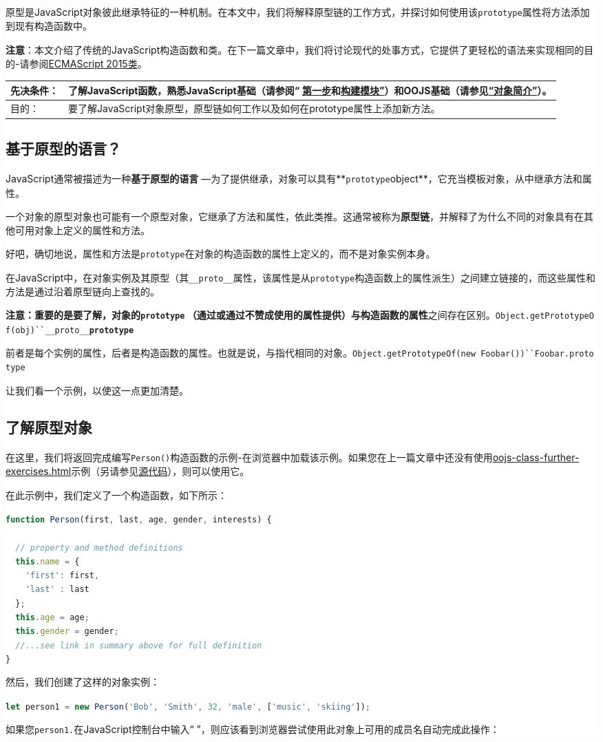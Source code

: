 原型是JavaScript对象彼此继承特征的一种机制。在本文中，我们将解释原型链的工作方式，并探讨如何使用该`prototype`属性将方法添加到现有构造函数中。

**注意**：本文介绍了传统的JavaScript构造函数和类。在下一篇文章中，我们将讨论现代的处事方式，它提供了更轻松的语法来实现相同的目的-请参阅[ECMAScript 2015类](https://developer.mozilla.org/en-US/docs/Learn/JavaScript/Objects/Inheritance#ECMAScript_2015_Classes)。

| 先决条件： | 了解JavaScript函数，熟悉JavaScript基础（请参阅“ [第一步](https://developer.mozilla.org/en-US/docs/Learn/JavaScript/First_steps)和[构建模块”](https://developer.mozilla.org/en-US/docs/Learn/JavaScript/Building_blocks)）和OOJS基础（请参见[“对象简介”](https://developer.mozilla.org/en-US/docs/Learn/JavaScript/Object-oriented/Introduction)）。 |
| :--------- | ------------------------------------------------------------ |
| 目的：     | 要了解JavaScript对象原型，原型链如何工作以及如何在prototype属性上添加新方法。 |

## 基于原型的语言？

JavaScript通常被描述为一种**基于原型的语言** —为了提供继承，对象可以具有**`prototype`object**，它充当模板对象，从中继承方法和属性。

一个对象的原型对象也可能有一个原型对象，它继承了方法和属性，依此类推。这通常被称为**原型链**，并解释了为什么不同的对象具有在其他可用对象上定义的属性和方法。

好吧，确切地说，属性和方法是`prototype`在对象的构造函数的属性上定义的，而不是对象实例本身。

在JavaScript中，在对象实例及其原型（其`__proto__`属性，该属性是从`prototype`构造函数上的属性派生）之间建立链接的，而这些属性和方法是通过沿着原型链向上查找的。

**注意：**重要的是要了解，**对象的`prototype`** （通过或通过不赞成使用的属性提供）与**构造函数****的****属性**之间存在区别。`Object.getPrototypeOf(obj)``__proto__`**`prototype`**

前者是每个实例的属性，后者是构造函数的属性。也就是说，与指代相同的对象。`Object.getPrototypeOf(new Foobar())``Foobar.prototype`

让我们看一个示例，以使这一点更加清楚。

## 了解原型对象

在这里，我们将返回完成编写`Person()`构造函数的示例-在浏览器中加载该示例。如果您在上一篇文章中还没有使用[oojs-class-further-exercises.html](http://mdn.github.io/learning-area/javascript/oojs/introduction/oojs-class-further-exercises.html)示例（另请参见[源代码](https://github.com/mdn/learning-area/blob/master/javascript/oojs/introduction/oojs-class-further-exercises.html)），则可以使用它。

在此示例中，我们定义了一个构造函数，如下所示：

```js
function Person(first, last, age, gender, interests) {
  
  // property and method definitions
  this.name = {
    'first': first,
    'last' : last
  };
  this.age = age;
  this.gender = gender;
  //...see link in summary above for full definition
}
```

然后，我们创建了这样的对象实例：

```js
let person1 = new Person('Bob', 'Smith', 32, 'male', ['music', 'skiing']);
```

如果您`person1.`在JavaScript控制台中输入“ ”，则应该看到浏览器尝试使用此对象上可用的成员名自动完成此操作：
